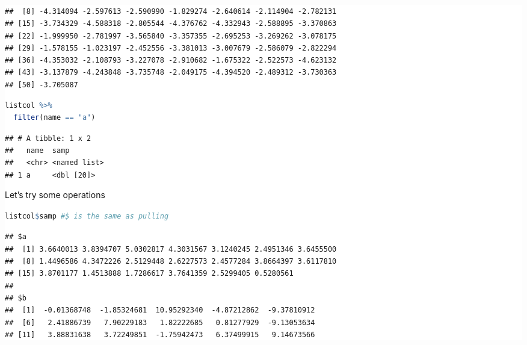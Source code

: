     ##  [8] -4.314094 -2.597613 -2.590990 -1.829274 -2.640614 -2.114904 -2.782131
    ## [15] -3.734329 -4.588318 -2.805544 -4.376762 -4.332943 -2.588895 -3.370863
    ## [22] -1.999950 -2.781997 -3.565840 -3.357355 -2.695253 -3.269262 -3.078175
    ## [29] -1.578155 -1.023197 -2.452556 -3.381013 -3.007679 -2.586079 -2.822294
    ## [36] -4.353032 -2.108793 -3.227078 -2.910682 -1.675322 -2.522573 -4.623132
    ## [43] -3.137879 -4.243848 -3.735748 -2.049175 -4.394520 -2.489312 -3.730363
    ## [50] -3.705087

``` r
listcol %>% 
  filter(name == "a")
```

    ## # A tibble: 1 x 2
    ##   name  samp        
    ##   <chr> <named list>
    ## 1 a     <dbl [20]>

Let’s try some operations

``` r
listcol$samp #$ is the same as pulling
```

    ## $a
    ##  [1] 3.6640013 3.8394707 5.0302817 4.3031567 3.1240245 2.4951346 3.6455500
    ##  [8] 1.4496586 4.3472226 2.5129448 2.6227573 2.4577284 3.8664397 3.6117810
    ## [15] 3.8701177 1.4513888 1.7286617 3.7641359 2.5299405 0.5280561
    ## 
    ## $b
    ##  [1]  -0.01368748  -1.85324681  10.95292340  -4.87212862  -9.37810912
    ##  [6]   2.41886739   7.90229183   1.82222685   0.81277929  -9.13053634
    ## [11]   3.88831638   3.72249851  -1.75942473   6.37499915   9.14673566
